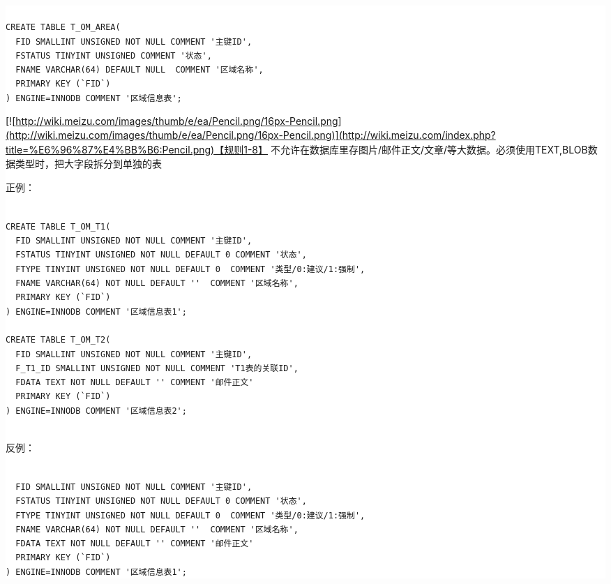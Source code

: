 

```

CREATE TABLE T_OM_AREA(
  FID SMALLINT UNSIGNED NOT NULL COMMENT '主键ID',
  FSTATUS TINYINT UNSIGNED COMMENT '状态',
  FNAME VARCHAR(64) DEFAULT NULL  COMMENT '区域名称',
  PRIMARY KEY (`FID`)
) ENGINE=INNODB COMMENT '区域信息表';

```

[![http://wiki.meizu.com/images/thumb/e/ea/Pencil.png/16px-Pencil.png](http://wiki.meizu.com/images/thumb/e/ea/Pencil.png/16px-Pencil.png)](http://wiki.meizu.com/index.php?title=%E6%96%87%E4%BB%B6:Pencil.png)【规则1-8】 不允许在数据库里存图片/邮件正文/文章/等大数据。必须使用TEXT,BLOB数据类型时，把大字段拆分到单独的表



正例：




```

CREATE TABLE T_OM_T1(
  FID SMALLINT UNSIGNED NOT NULL COMMENT '主键ID',
  FSTATUS TINYINT UNSIGNED NOT NULL DEFAULT 0 COMMENT '状态',
  FTYPE TINYINT UNSIGNED NOT NULL DEFAULT 0  COMMENT '类型/0:建议/1:强制',
  FNAME VARCHAR(64) NOT NULL DEFAULT ''  COMMENT '区域名称',
  PRIMARY KEY (`FID`)
) ENGINE=INNODB COMMENT '区域信息表1';

CREATE TABLE T_OM_T2(
  FID SMALLINT UNSIGNED NOT NULL COMMENT '主键ID',
  F_T1_ID SMALLINT UNSIGNED NOT NULL COMMENT 'T1表的关联ID',
  FDATA TEXT NOT NULL DEFAULT '' COMMENT '邮件正文'
  PRIMARY KEY (`FID`)
) ENGINE=INNODB COMMENT '区域信息表2';


```

反例：




```

  FID SMALLINT UNSIGNED NOT NULL COMMENT '主键ID',
  FSTATUS TINYINT UNSIGNED NOT NULL DEFAULT 0 COMMENT '状态',
  FTYPE TINYINT UNSIGNED NOT NULL DEFAULT 0  COMMENT '类型/0:建议/1:强制',
  FNAME VARCHAR(64) NOT NULL DEFAULT ''  COMMENT '区域名称',
  FDATA TEXT NOT NULL DEFAULT '' COMMENT '邮件正文'
  PRIMARY KEY (`FID`)
) ENGINE=INNODB COMMENT '区域信息表1';

```
